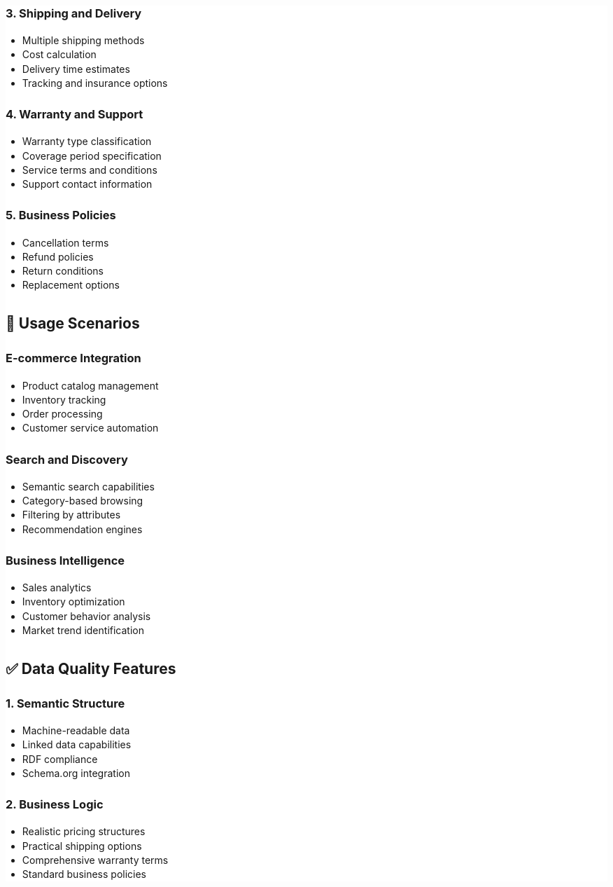 ### 3. Shipping and Delivery
- Multiple shipping methods
- Cost calculation
- Delivery time estimates
- Tracking and insurance options

### 4. Warranty and Support
- Warranty type classification
- Coverage period specification
- Service terms and conditions
- Support contact information

### 5. Business Policies
- Cancellation terms
- Refund policies
- Return conditions
- Replacement options

## 🚀 Usage Scenarios

### E-commerce Integration
- Product catalog management
- Inventory tracking
- Order processing
- Customer service automation

### Search and Discovery
- Semantic search capabilities
- Category-based browsing
- Filtering by attributes
- Recommendation engines

### Business Intelligence
- Sales analytics
- Inventory optimization
- Customer behavior analysis
- Market trend identification

## ✅ Data Quality Features

### 1. Semantic Structure
- Machine-readable data
- Linked data capabilities
- RDF compliance
- Schema.org integration

### 2. Business Logic
- Realistic pricing structures
- Practical shipping options
- Comprehensive warranty terms
- Standard business policies
